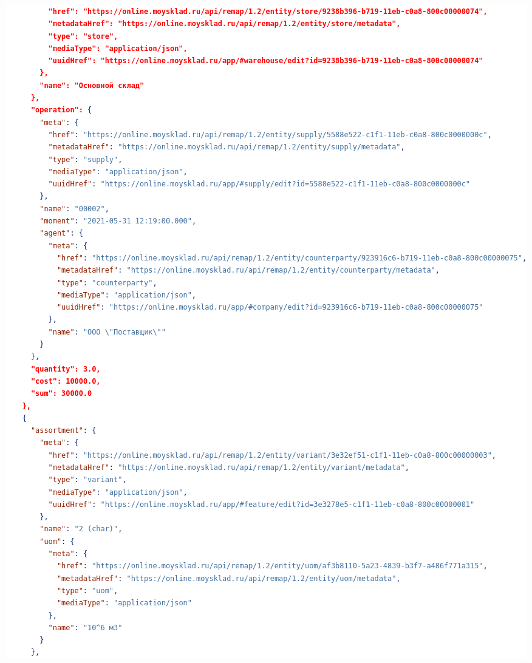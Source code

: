 ```json
          "href": "https://online.moysklad.ru/api/remap/1.2/entity/store/9238b396-b719-11eb-c0a8-800c00000074",
          "metadataHref": "https://online.moysklad.ru/api/remap/1.2/entity/store/metadata",
          "type": "store",
          "mediaType": "application/json",
          "uuidHref": "https://online.moysklad.ru/app/#warehouse/edit?id=9238b396-b719-11eb-c0a8-800c00000074"
        },
        "name": "Основной склад"
      },
      "operation": {
        "meta": {
          "href": "https://online.moysklad.ru/api/remap/1.2/entity/supply/5588e522-c1f1-11eb-c0a8-800c0000000c",
          "metadataHref": "https://online.moysklad.ru/api/remap/1.2/entity/supply/metadata",
          "type": "supply",
          "mediaType": "application/json",
          "uuidHref": "https://online.moysklad.ru/app/#supply/edit?id=5588e522-c1f1-11eb-c0a8-800c0000000c"
        },
        "name": "00002",
        "moment": "2021-05-31 12:19:00.000",
        "agent": {
          "meta": {
            "href": "https://online.moysklad.ru/api/remap/1.2/entity/counterparty/923916c6-b719-11eb-c0a8-800c00000075",
            "metadataHref": "https://online.moysklad.ru/api/remap/1.2/entity/counterparty/metadata",
            "type": "counterparty",
            "mediaType": "application/json",
            "uuidHref": "https://online.moysklad.ru/app/#company/edit?id=923916c6-b719-11eb-c0a8-800c00000075"
          },
          "name": "ООО \"Поставщик\""
        }
      },
      "quantity": 3.0,
      "cost": 10000.0,
      "sum": 30000.0
    },
    {
      "assortment": {
        "meta": {
          "href": "https://online.moysklad.ru/api/remap/1.2/entity/variant/3e32ef51-c1f1-11eb-c0a8-800c00000003",
          "metadataHref": "https://online.moysklad.ru/api/remap/1.2/entity/variant/metadata",
          "type": "variant",
          "mediaType": "application/json",
          "uuidHref": "https://online.moysklad.ru/app/#feature/edit?id=3e3278e5-c1f1-11eb-c0a8-800c00000001"
        },
        "name": "2 (char)",
        "uom": {
          "meta": {
            "href": "https://online.moysklad.ru/api/remap/1.2/entity/uom/af3b8110-5a23-4839-b3f7-a486f771a315",
            "metadataHref": "https://online.moysklad.ru/api/remap/1.2/entity/uom/metadata",
            "type": "uom",
            "mediaType": "application/json"
          },
          "name": "10^6 м3"
        }
      },
```